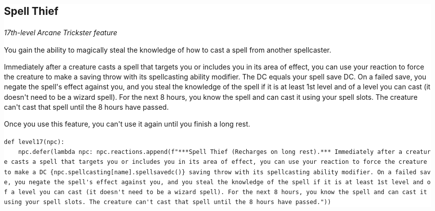 ## Spell Thief
*17th-level Arcane Trickster feature*

You gain the ability to magically steal the knowledge of how to cast a spell from another spellcaster.

Immediately after a creature casts a spell that targets you or includes you in its area of effect, you can use your reaction to force the creature to make a saving throw with its spellcasting ability modifier. The DC equals your spell save DC. On a failed save, you negate the spell's effect against you, and you steal the knowledge of the spell if it is at least 1st level and of a level you can cast (it doesn't need to be a wizard spell). For the next 8 hours, you know the spell and can cast it using your spell slots. The creature can't cast that spell until the 8 hours have passed.

Once you use this feature, you can't use it again until you finish a long rest.

```
def level17(npc):
    npc.defer(lambda npc: npc.reactions.append(f"***Spell Thief (Recharges on long rest).*** Immediately after a creature casts a spell that targets you or includes you in its area of effect, you can use your reaction to force the creature to make a DC {npc.spellcasting[name].spellsavedc()} saving throw with its spellcasting ability modifier. On a failed save, you negate the spell's effect against you, and you steal the knowledge of the spell if it is at least 1st level and of a level you can cast (it doesn't need to be a wizard spell). For the next 8 hours, you know the spell and can cast it using your spell slots. The creature can't cast that spell until the 8 hours have passed."))
```
